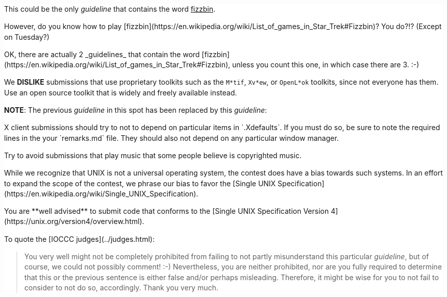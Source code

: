 This could be the only _guideline_ that contains the word
[fizzbin](https://en.wikipedia.org/wiki/List_of_games_in_Star_Trek#Fizzbin).

<p class="leftbar">
However, do you know how to play [fizzbin](https://en.wikipedia.org/wiki/List_of_games_in_Star_Trek#Fizzbin)?
You do?!?  (Except on Tuesday?)
</p>

<p class="leftbar">
OK, there are actually 2 _guidelines_ that contain the word
[fizzbin](https://en.wikipedia.org/wiki/List_of_games_in_Star_Trek#Fizzbin),
unless you count this one, in which case there are 3. :-)
</p>

We **DISLIKE** submissions that use proprietary toolkits such as the `M*tif`,
`Xv*ew`, or `OpenL*ok` toolkits, since not everyone has them.  Use an
open source toolkit that is widely and freely available instead.

**NOTE**: The previous _guideline_ in this spot has been replaced by this _guideline_:

<p class="leftbar">
X client submissions should try to not to depend on particular items in
`.Xdefaults`.  If you must do so, be sure to note the required lines
in the your `remarks.md` file.  They should also not depend on any
particular window manager.
</p>

<p class="leftbar">
Try to avoid submissions that play music that some people believe is copyrighted
music.
</p>

<p class="leftbar">
While we recognize that UNIX is not a universal operating system, the contest
does have a bias towards such systems.  In an effort to expand the scope of the
contest, we phrase our bias to favor the [Single UNIX
Specification](https://en.wikipedia.org/wiki/Single_UNIX_Specification).
</p>

<p class="leftbar">
You are **well advised** to submit code that conforms to the [Single UNIX
Specification Version 4](https://unix.org/version4/overview.html).
</p>

<p class="leftbar">
To quote the [IOCCC judges](../judges.html):
</p>

> You very well might not be completely prohibited from failing to not partly
misunderstand this particular _guideline_, but of course, we could not possibly
comment!  :-)  Nevertheless, you are neither prohibited, nor are you fully
required to determine that this or the previous sentence is either false and/or
perhaps misleading.  Therefore, it might be wise for you to not fail to consider
to not do so, accordingly. Thank you very much.
